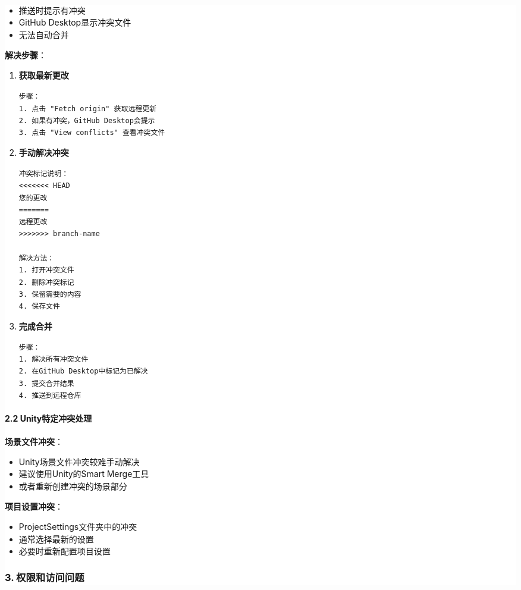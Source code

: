 - 推送时提示有冲突
- GitHub Desktop显示冲突文件
- 无法自动合并

**解决步骤**：

1. **获取最新更改**

   ```
   步骤：
   1. 点击 "Fetch origin" 获取远程更新
   2. 如果有冲突，GitHub Desktop会提示
   3. 点击 "View conflicts" 查看冲突文件
   ```

2. **手动解决冲突**

   ```
   冲突标记说明：
   <<<<<<< HEAD
   您的更改
   =======
   远程更改
   >>>>>>> branch-name
   
   解决方法：
   1. 打开冲突文件
   2. 删除冲突标记
   3. 保留需要的内容
   4. 保存文件
   ```

3. **完成合并**

   ```
   步骤：
   1. 解决所有冲突文件
   2. 在GitHub Desktop中标记为已解决
   3. 提交合并结果
   4. 推送到远程仓库
   ```

#### 2.2 Unity特定冲突处理

**场景文件冲突**：

- Unity场景文件冲突较难手动解决
- 建议使用Unity的Smart Merge工具
- 或者重新创建冲突的场景部分

**项目设置冲突**：

- ProjectSettings文件夹中的冲突
- 通常选择最新的设置
- 必要时重新配置项目设置

### 3. 权限和访问问题
